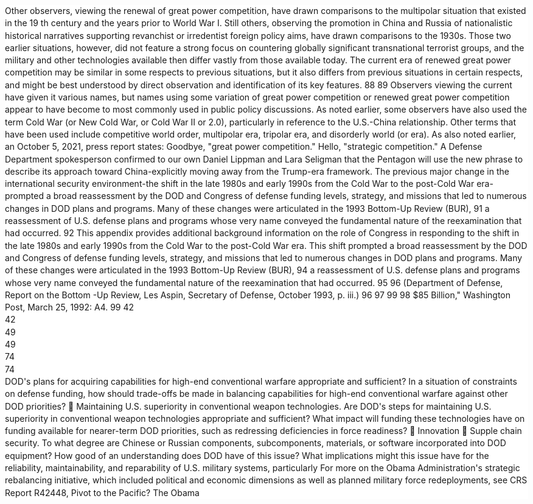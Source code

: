 Other observers, viewing the renewal of great power competition, have drawn comparisons to the multipolar situation that existed in the 19 th century and the years prior to World War I. Still others, observing the promotion in China and Russia of nationalistic historical narratives supporting revanchist or irredentist foreign policy aims, have drawn comparisons to the 1930s. Those two earlier situations, however, did not feature a strong focus on countering globally significant transnational terrorist groups, and the military and other technologies available then differ vastly from those available today. The current era of renewed great power competition may be similar in some respects to previous situations, but it also differs from previous situations in certain respects, and might be best understood by direct observation and identification of its key features. 
88
89
Observers viewing the current have given it various names, but names using some variation of great power competition or renewed great power competition appear to have become to most commonly used in public policy discussions. As noted earlier, some observers have also used the term Cold War (or New Cold War, or Cold War II or 2.0), particularly in reference to the U.S.-China relationship. Other terms that have been used include competitive world order, multipolar era, tripolar era, and disorderly world (or era). As also noted earlier, an October 5, 2021, press report states:
Goodbye, "great power competition." Hello, "strategic competition."
A Defense Department spokesperson confirmed to our own Daniel Lippman and Lara Seligman that the Pentagon will use the new phrase to describe its approach toward China-explicitly moving away from the Trump-era framework. 
The previous major change in the international security environment-the shift in the late 1980s and early 1990s from the Cold War to the post-Cold War era-prompted a broad reassessment by the DOD and Congress of defense funding levels, strategy, and missions that led to numerous changes in DOD plans and programs. Many of these changes were articulated in the 1993 Bottom-Up Review (BUR), 91 a reassessment of U.S. defense plans and programs whose very name conveyed the fundamental nature of the reexamination that had occurred. 
92
This appendix provides additional background information on the role of Congress in responding to the shift in the late 1980s and early 1990s from the Cold War to the post-Cold War era. This shift prompted a broad reassessment by the DOD and Congress of defense funding levels, strategy, and missions that led to numerous changes in DOD plans and programs. Many of these changes were articulated in the 1993 Bottom-Up Review (BUR), 94 a reassessment of U.S. defense plans and programs whose very name conveyed the fundamental nature of the reexamination that had occurred. 
95
96
(Department of Defense, Report on the Bottom -Up Review, Les Aspin, Secretary of Defense, October 1993, p. iii.) 
96
97
99
98
$85 Billion," Washington Post, March 25, 1992: A4. 99
42  
42  
49  
49  
74  
74  
DOD's plans for acquiring capabilities for high-end conventional warfare appropriate and sufficient? In a situation of constraints on defense funding, how should trade-offs be made in balancing capabilities for high-end conventional warfare against other DOD priorities?  Maintaining U.S. superiority in conventional weapon technologies. Are DOD's steps for maintaining U.S. superiority in conventional weapon technologies appropriate and sufficient? What impact will funding these technologies have on funding available for nearer-term DOD priorities, such as redressing deficiencies in force readiness?  Innovation
 Supple chain security. To what degree are Chinese or Russian components, subcomponents, materials, or software incorporated into DOD equipment? How good of an understanding does DOD have of this issue? What implications might this issue have for the reliability, maintainability, and reparability of U.S. military systems, particularly
For more on the Obama Administration's strategic rebalancing initiative, which included political and economic dimensions as well as planned military force redeployments, see CRS Report R42448, Pivot to the Pacific? The Obama